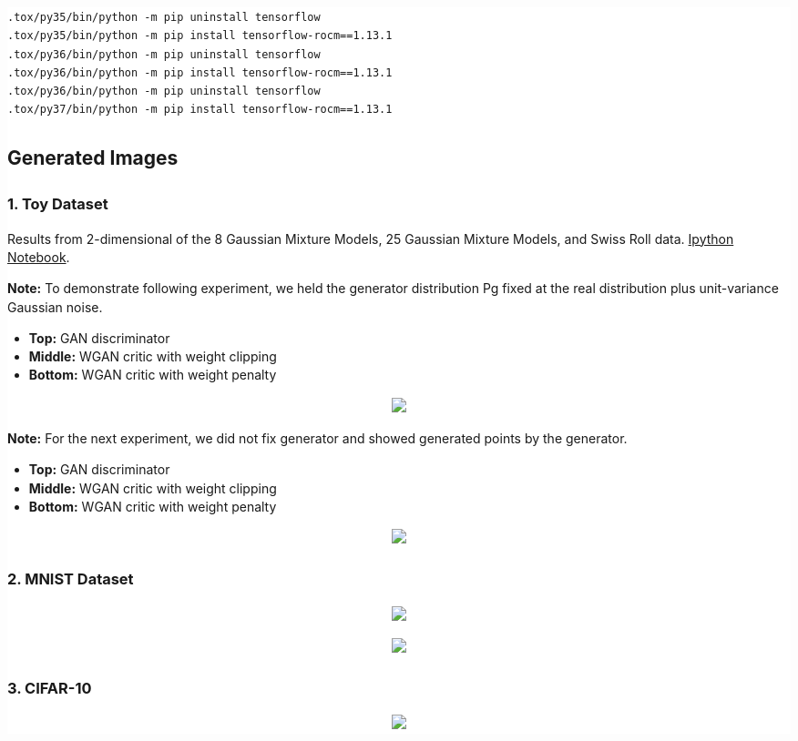     .tox/py35/bin/python -m pip uninstall tensorflow
    .tox/py35/bin/python -m pip install tensorflow-rocm==1.13.1
    .tox/py36/bin/python -m pip uninstall tensorflow
    .tox/py36/bin/python -m pip install tensorflow-rocm==1.13.1
    .tox/py36/bin/python -m pip uninstall tensorflow
    .tox/py37/bin/python -m pip install tensorflow-rocm==1.13.1

## Generated Images
### 1. Toy Dataset
Results from 2-dimensional of the 8 Gaussian Mixture Models, 25 Gaussian Mixture Models, and Swiss Roll data. [Ipython Notebook](https://github.com/ChengBinJin/WGAN-GP-tensorflow/tree/master/src/jupyter).  

**Note:** To demonstrate following experiment, we held the generator distribution Pg fixed at the real distribution plus unit-variance Gaussian noise.
- **Top:** GAN discriminator  
- **Middle:** WGAN critic with weight clipping  
- **Bottom:** WGAN critic with weight penalty  
<p align = 'center'>
  <a>
    <img src = 'https://user-images.githubusercontent.com/37034031/46775237-55bfc680-cd41-11e8-84ee-21d793f56631.gif' width=1000>
  </a>
</p>

**Note:** For the next experiment, we did not fix generator and showed generated points by the generator.
- **Top:** GAN discriminator     
- **Middle:** WGAN critic with weight clipping  
- **Bottom:** WGAN critic with weight penalty  
<p align = 'center'>
  <a>
    <img src = 'https://user-images.githubusercontent.com/37034031/46775252-6a9c5a00-cd41-11e8-8646-8778b9561519.gif' width=1000>
  </a>
</p>

### 2. MNIST Dataset
<p align='center'>
   <img src="https://user-images.githubusercontent.com/37034031/47339737-1dbc6a00-d6d7-11e8-83bc-d499d06912fc.png" width=900>
</p>

<p align='center'>
   <img src="https://user-images.githubusercontent.com/37034031/47339786-3f1d5600-d6d7-11e8-98ec-bc19c9532168.png" width=900>
</p>

### 3. CIFAR-10
<p align='center'>
   <img src="https://user-images.githubusercontent.com/37034031/47658992-537db900-dbd7-11e8-86d9-ba9ea3273d9e.png" width=900>
</p>
